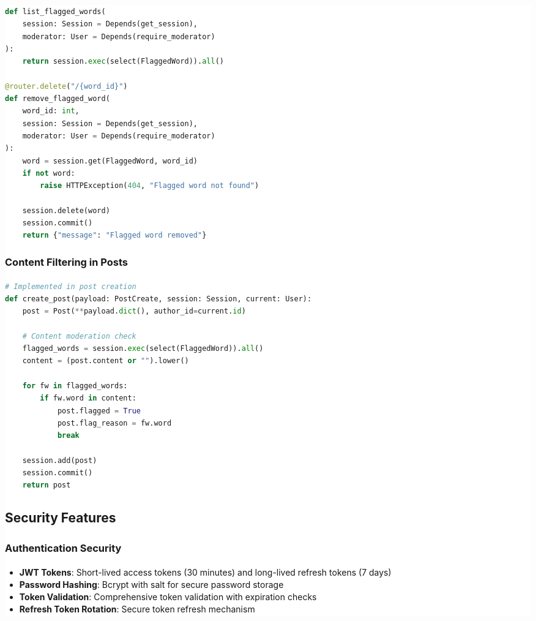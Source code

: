 ```python
def list_flagged_words(
    session: Session = Depends(get_session),
    moderator: User = Depends(require_moderator)
):
    return session.exec(select(FlaggedWord)).all()

@router.delete("/{word_id}")
def remove_flagged_word(
    word_id: int,
    session: Session = Depends(get_session),
    moderator: User = Depends(require_moderator)
):
    word = session.get(FlaggedWord, word_id)
    if not word:
        raise HTTPException(404, "Flagged word not found")
    
    session.delete(word)
    session.commit()
    return {"message": "Flagged word removed"}
```

### Content Filtering in Posts
```python
# Implemented in post creation
def create_post(payload: PostCreate, session: Session, current: User):
    post = Post(**payload.dict(), author_id=current.id)
    
    # Content moderation check
    flagged_words = session.exec(select(FlaggedWord)).all()
    content = (post.content or "").lower()
    
    for fw in flagged_words:
        if fw.word in content:
            post.flagged = True
            post.flag_reason = fw.word
            break
    
    session.add(post)
    session.commit()
    return post
```

## Security Features

### Authentication Security
- **JWT Tokens**: Short-lived access tokens (30 minutes) and long-lived refresh tokens (7 days)
- **Password Hashing**: Bcrypt with salt for secure password storage
- **Token Validation**: Comprehensive token validation with expiration checks
- **Refresh Token Rotation**: Secure token refresh mechanism
